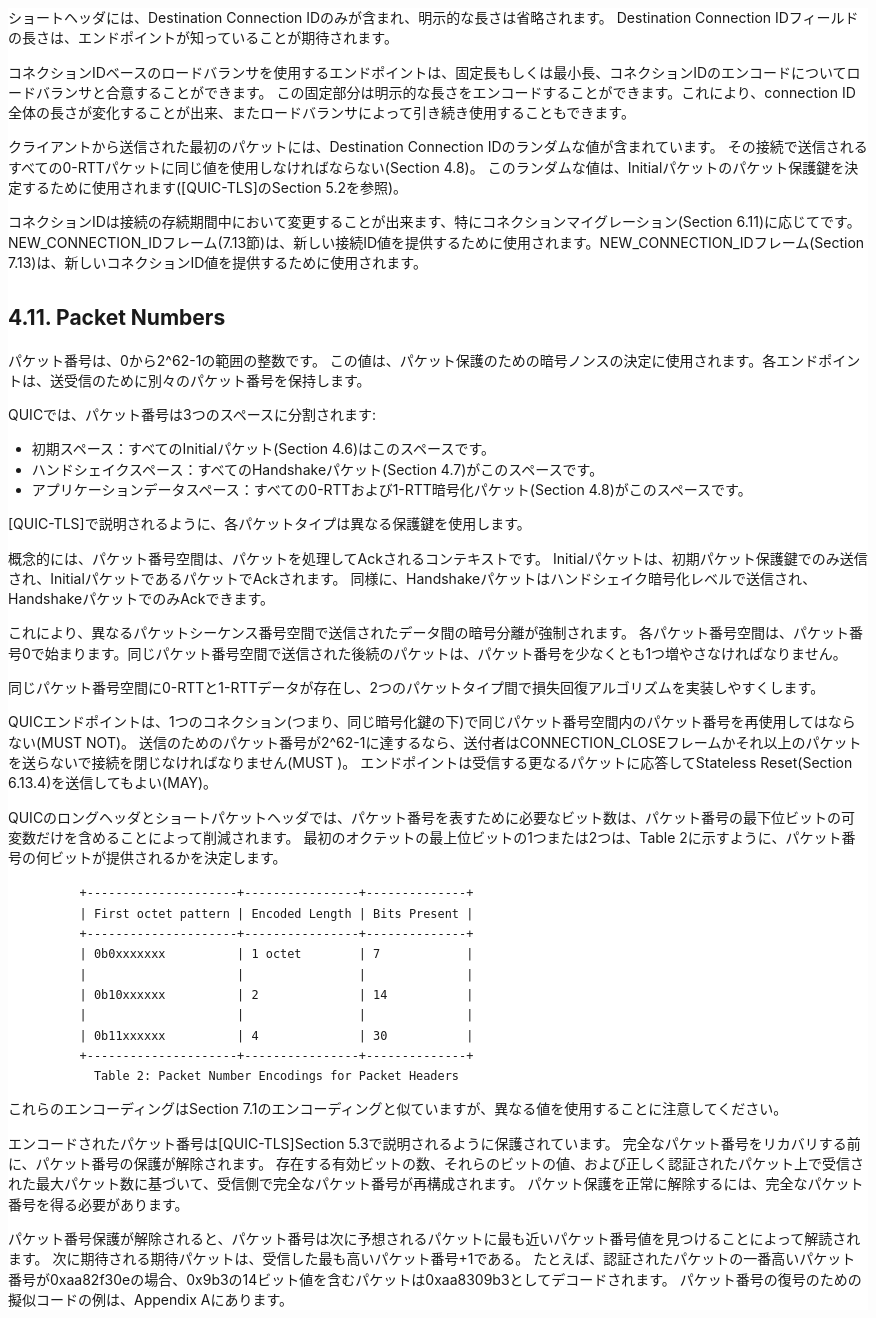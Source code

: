 ショートヘッダには、Destination Connection IDのみが含まれ、明示的な長さは省略されます。 Destination Connection IDフィールドの長さは、エンドポイントが知っていることが期待されます。

コネクションIDベースのロードバランサを使用するエンドポイントは、固定長もしくは最小長、コネクションIDのエンコードについてロードバランサと合意することができます。 この固定部分は明示的な長さをエンコードすることができます。これにより、connection ID全体の長さが変化することが出来、またロードバランサによって引き続き使用することもできます。

クライアントから送信された最初のパケットには、Destination Connection IDのランダムな値が含まれています。 その接続で送信されるすべての0-RTTパケットに同じ値を使用しなければならない(Section 4.8)。 このランダムな値は、Initialパケットのパケット保護鍵を決定するために使用されます([QUIC-TLS]のSection 5.2を参照)。

コネクションIDは接続の存続期間中において変更することが出来ます、特にコネクションマイグレーション(Section 6.11)に応じてです。NEW_CONNECTION_IDフレーム(7.13節)は、新しい接続ID値を提供するために使用されます。NEW_CONNECTION_IDフレーム(Section 7.13)は、新しいコネクションID値を提供するために使用されます。

## 4.11.  Packet Numbers
パケット番号は、0から2^62-1の範囲の整数です。 この値は、パケット保護のための暗号ノンスの決定に使用されます。各エンドポイントは、送受信のために別々のパケット番号を保持します。

QUICでは、パケット番号は3つのスペースに分割されます:

- 初期スペース：すべてのInitialパケット(Section 4.6)はこのスペースです。
- ハンドシェイクスペース：すべてのHandshakeパケット(Section 4.7)がこのスペースです。
- アプリケーションデータスペース：すべての0-RTTおよび1-RTT暗号化パケット(Section 4.8)がこのスペースです。

[QUIC-TLS]で説明されるように、各パケットタイプは異なる保護鍵を使用します。

概念的には、パケット番号空間は、パケットを処理してAckされるコンテキストです。 Initialパケットは、初期パケット保護鍵でのみ送信され、InitialパケットであるパケットでAckされます。 同様に、Handshakeパケットはハンドシェイク暗号化レベルで送信され、HandshakeパケットでのみAckできます。

これにより、異なるパケットシーケンス番号空間で送信されたデータ間の暗号分離が強制されます。 各パケット番号空間は、パケット番号0で始まります。同じパケット番号空間で送信された後続のパケットは、パケット番号を少なくとも1つ増やさなければなりません。

同じパケット番号空間に0-RTTと1-RTTデータが存在し、2つのパケットタイプ間で損失回復アルゴリズムを実装しやすくします。

QUICエンドポイントは、1つのコネクション(つまり、同じ暗号化鍵の下)で同じパケット番号空間内のパケット番号を再使用してはならない(MUST NOT)。 送信のためのパケット番号が2^62-1に達するなら、送付者はCONNECTION_CLOSEフレームかそれ以上のパケットを送らないで接続を閉じなければなりません(MUST )。 エンドポイントは受信する更なるパケットに応答してStateless Reset(Section 6.13.4)を送信してもよい(MAY)。

QUICのロングヘッダとショートパケットヘッダでは、パケット番号を表すために必要なビット数は、パケット番号の最下位ビットの可変数だけを含めることによって削減されます。 最初のオクテットの最上位ビットの1つまたは2つは、Table 2に示すように、パケット番号の何ビットが提供されるかを決定します。

```
          +---------------------+----------------+--------------+
          | First octet pattern | Encoded Length | Bits Present |
          +---------------------+----------------+--------------+
          | 0b0xxxxxxx          | 1 octet        | 7            |
          |                     |                |              |
          | 0b10xxxxxx          | 2              | 14           |
          |                     |                |              |
          | 0b11xxxxxx          | 4              | 30           |
          +---------------------+----------------+--------------+
            Table 2: Packet Number Encodings for Packet Headers
```

これらのエンコーディングはSection 7.1のエンコーディングと似ていますが、異なる値を使用することに注意してください。

エンコードされたパケット番号は[QUIC-TLS]Section 5.3で説明されるように保護されています。 完全なパケット番号をリカバリする前に、パケット番号の保護が解除されます。 存在する有効ビットの数、それらのビットの値、および正しく認証されたパケット上で受信された最大パケット数に基づいて、受信側で完全なパケット番号が再構成されます。 パケット保護を正常に解除するには、完全なパケット番号を得る必要があります。

パケット番号保護が解除されると、パケット番号は次に予想されるパケットに最も近いパケット番号値を見つけることによって解読されます。 次に期待される期待パケットは、受信した最も高いパケット番号+1である。 たとえば、認証されたパケットの一番高いパケット番号が0xaa82f30eの場合、0x9b3の14ビット値を含むパケットは0xaa8309b3としてデコードされます。 パケット番号の復号のための擬似コードの例は、Appendix Aにあります。
